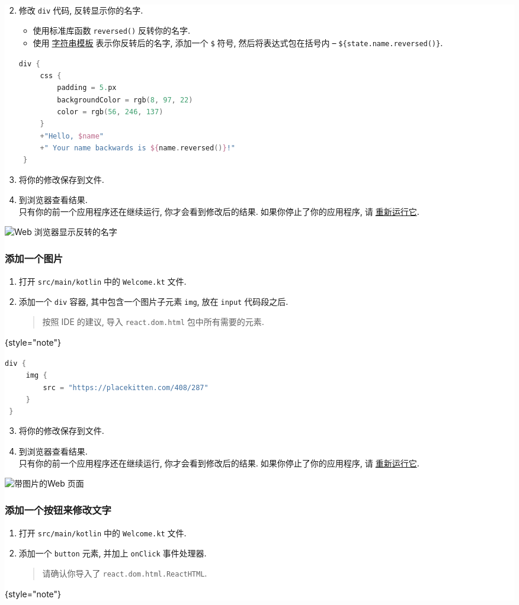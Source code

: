 2. 修改 `div` 代码, 反转显示你的名字.  
   
   * 使用标准库函数 `reversed()` 反转你的名字.
   * 使用 [字符串模板](../strings.html#string-templates) 表示你反转后的名字,
     添加一个 `$` 符号, 然后将表达式包在括号内 – `${state.name.reversed()}`.

   ```kotlin
   div {
        css {
            padding = 5.px
            backgroundColor = rgb(8, 97, 22)
            color = rgb(56, 246, 137)
        }
        +"Hello, $name"
        +" Your name backwards is ${name.reversed()}!"
    }
   ```

3. 将你的修改保存到文件.

4. 到浏览器查看结果.  
   只有你的前一个应用程序还在继续运行, 你才会看到修改后的结果. 如果你停止了你的应用程序, 请 [重新运行它](#run-the-application).

<img src="/assets/docs/images/get-started/js-output-2.png" alt="Web 浏览器显示反转的名字" width="600"/>

### 添加一个图片

1. 打开 `src/main/kotlin` 中的 `Welcome.kt` 文件.

2. 添加一个 `div` 容器, 其中包含一个图片子元素 `img`, 放在 `input` 代码段之后.  
   
   > 按照 IDE 的建议, 导入 `react.dom.html` 包中所有需要的元素.
> 
{style="note"}

   ```kotlin
   div {
        img {
            src = "https://placekitten.com/408/287"
        }
    }
   ```

3. 将你的修改保存到文件.

4. 到浏览器查看结果.  
   只有你的前一个应用程序还在继续运行, 你才会看到修改后的结果. 如果你停止了你的应用程序, 请 [重新运行它](#run-the-application). 

<img src="/assets/docs/images/get-started/js-output-3.png" alt="带图片的Web 页面" width="600"/>

### 添加一个按钮来修改文字

1. 打开 `src/main/kotlin` 中的 `Welcome.kt` 文件.

2. 添加一个 `button` 元素, 并加上 `onClick` 事件处理器.  
   
   > 请确认你导入了 `react.dom.html.ReactHTML`.
> 
{style="note"}
